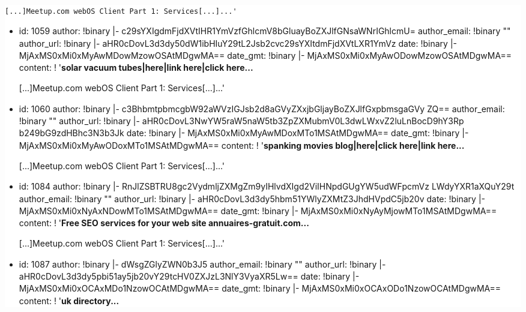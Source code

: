 
    [...]Meetup.com webOS Client Part 1: Services[...]...'
- id: 1059
  author: !binary |-
    c29sYXIgdmFjdXVtIHR1YmVzfGhlcmV8bGluayBoZXJlfGNsaWNrIGhlcmU=
  author_email: !binary ""
  author_url: !binary |-
    aHR0cDovL3d3dy50dW1ibHIuY29tL2Jsb2cvc29sYXItdmFjdXVtLXR1YmVz
  date: !binary |-
    MjAxMS0xMi0xMyAwMDowMzowOSAtMDgwMA==
  date_gmt: !binary |-
    MjAxMS0xMi0xMyAwODowMzowOSAtMDgwMA==
  content: ! '<strong>solar vacuum tubes|here|link here|click here...</strong>


    [...]Meetup.com webOS Client Part 1: Services[...]...'
- id: 1060
  author: !binary |-
    c3BhbmtpbmcgbW92aWVzIGJsb2d8aGVyZXxjbGljayBoZXJlfGxpbmsgaGVy
    ZQ==
  author_email: !binary ""
  author_url: !binary |-
    aHR0cDovL3NwYW5raW5naW5tb3ZpZXMubmV0L3dwLWxvZ2luLnBocD9hY3Rp
    b249bG9zdHBhc3N3b3Jk
  date: !binary |-
    MjAxMS0xMi0xMyAwMDoxMTo1MSAtMDgwMA==
  date_gmt: !binary |-
    MjAxMS0xMi0xMyAwODoxMTo1MSAtMDgwMA==
  content: ! '<strong>spanking movies blog|here|click here|link here...</strong>


    [...]Meetup.com webOS Client Part 1: Services[...]...'
- id: 1084
  author: !binary |-
    RnJlZSBTRU8gc2VydmljZXMgZm9yIHlvdXIgd2ViIHNpdGUgYW5udWFpcmVz
    LWdyYXR1aXQuY29t
  author_email: !binary ""
  author_url: !binary |-
    aHR0cDovL3d3dy5hbm51YWlyZXMtZ3JhdHVpdC5jb20v
  date: !binary |-
    MjAxMS0xMi0xNyAxNDowMTo1MSAtMDgwMA==
  date_gmt: !binary |-
    MjAxMS0xMi0xNyAyMjowMTo1MSAtMDgwMA==
  content: ! '<strong>Free SEO services for your web site annuaires-gratuit.com...</strong>


    [...]Meetup.com webOS Client Part 1: Services[...]...'
- id: 1087
  author: !binary |-
    dWsgZGlyZWN0b3J5
  author_email: !binary ""
  author_url: !binary |-
    aHR0cDovL3d3dy5pbi51ay5jb20vY29tcHV0ZXJzL3NlY3VyaXR5Lw==
  date: !binary |-
    MjAxMS0xMi0xOCAxMDo1NzowOCAtMDgwMA==
  date_gmt: !binary |-
    MjAxMS0xMi0xOCAxODo1NzowOCAtMDgwMA==
  content: ! '<strong>uk directory...</strong>

